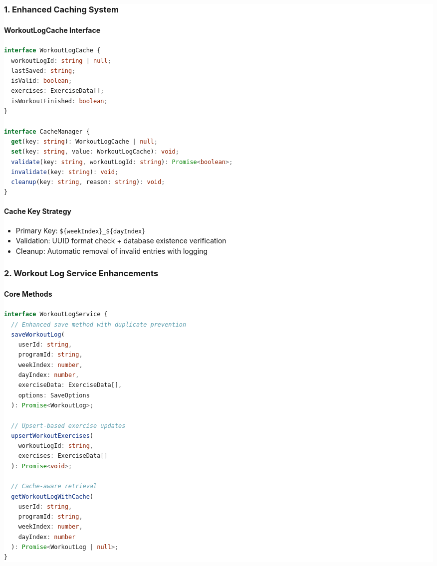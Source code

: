 ### 1. Enhanced Caching System

#### WorkoutLogCache Interface
```typescript
interface WorkoutLogCache {
  workoutLogId: string | null;
  lastSaved: string;
  isValid: boolean;
  exercises: ExerciseData[];
  isWorkoutFinished: boolean;
}

interface CacheManager {
  get(key: string): WorkoutLogCache | null;
  set(key: string, value: WorkoutLogCache): void;
  validate(key: string, workoutLogId: string): Promise<boolean>;
  invalidate(key: string): void;
  cleanup(key: string, reason: string): void;
}
```

#### Cache Key Strategy
- Primary Key: `${weekIndex}_${dayIndex}`
- Validation: UUID format check + database existence verification
- Cleanup: Automatic removal of invalid entries with logging

### 2. Workout Log Service Enhancements

#### Core Methods
```typescript
interface WorkoutLogService {
  // Enhanced save method with duplicate prevention
  saveWorkoutLog(
    userId: string,
    programId: string,
    weekIndex: number,
    dayIndex: number,
    exerciseData: ExerciseData[],
    options: SaveOptions
  ): Promise<WorkoutLog>;

  // Upsert-based exercise updates
  upsertWorkoutExercises(
    workoutLogId: string,
    exercises: ExerciseData[]
  ): Promise<void>;

  // Cache-aware retrieval
  getWorkoutLogWithCache(
    userId: string,
    programId: string,
    weekIndex: number,
    dayIndex: number
  ): Promise<WorkoutLog | null>;
}
```
